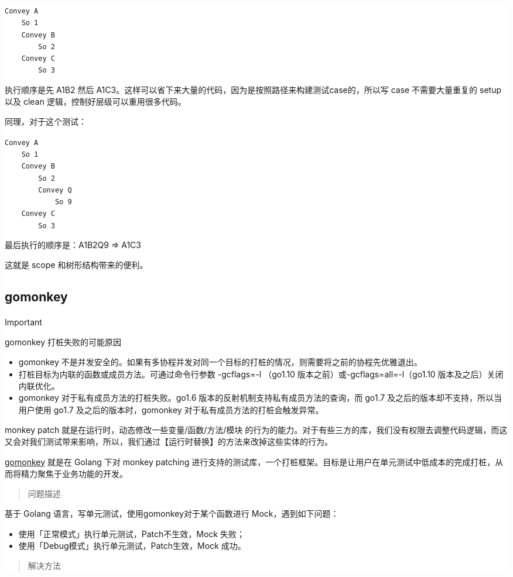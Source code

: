 ```css
Convey A
    So 1
    Convey B
        So 2
    Convey C
        So 3
```

执行顺序是先 A1B2 然后 A1C3。这样可以省下来大量的代码，因为是按照路径来构建测试case的，所以写 case 不需要大量重复的 setup 以及 clean 逻辑，控制好层级可以重用很多代码。

同理，对于这个测试：

```css
Convey A
    So 1
    Convey B
        So 2
        Convey Q
        	So 9
    Convey C
        So 3
```

最后执行的顺序是：A1B2Q9 => A1C3

这就是 scope 和树形结构带来的便利。



## gomonkey

> [!IMPORTANT]
>
> gomonkey 打桩失败的可能原因
>
> - gomonkey 不是并发安全的。如果有多协程并发对同一个目标的打桩的情况，则需要将之前的协程先优雅退出。
> - 打桩目标为内联的函数或成员方法。可通过命令行参数 -gcflags=-l （go1.10 版本之前）或-gcflags=all=-l（go1.10 版本及之后）关闭内联优化。
> - gomonkey 对于私有成员方法的打桩失败。go1.6 版本的反射机制支持私有成员方法的查询，而 go1.7 及之后的版本却不支持，所以当用户使用 go1.7 及之后的版本时，gomonkey 对于私有成员方法的打桩会触发异常。

monkey patch 就是在运行时，动态修改一些变量/函数/方法/模块 的行为的能力。对于有些三方的库，我们没有权限去调整代码逻辑，而这又会对我们测试带来影响，所以，我们通过【运行时替换】的方法来改掉这些实体的行为。

[gomonkey](https://github.com/agiledragon/gomonkey) 就是在 Golang 下对 monkey patching 进行支持的测试库，一个打桩框架。目标是让用户在单元测试中低成本的完成打桩，从而将精力聚焦于业务功能的开发。



> 问题描述

基于 Golang 语言，写单元测试，使用gomonkey对于某个函数进行 Mock，遇到如下问题：

- 使用「正常模式」执行单元测试，Patch不生效，Mock 失败；
- 使用「Debug模式」执行单元测试，Patch生效，Mock 成功。

> 解决方法
